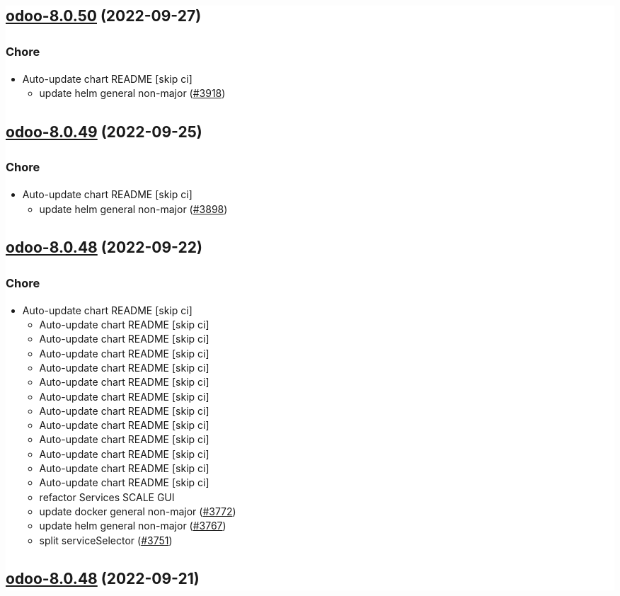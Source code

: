 


## [odoo-8.0.50](https://github.com/truecharts/charts/compare/odoo-8.0.49...odoo-8.0.50) (2022-09-27)

### Chore

- Auto-update chart README [skip ci]
  - update helm general non-major ([#3918](https://github.com/truecharts/charts/issues/3918))




## [odoo-8.0.49](https://github.com/truecharts/charts/compare/odoo-8.0.48...odoo-8.0.49) (2022-09-25)

### Chore

- Auto-update chart README [skip ci]
  - update helm general non-major ([#3898](https://github.com/truecharts/charts/issues/3898))




## [odoo-8.0.48](https://github.com/truecharts/charts/compare/odoo-8.0.47...odoo-8.0.48) (2022-09-22)

### Chore

- Auto-update chart README [skip ci]
  - Auto-update chart README [skip ci]
  - Auto-update chart README [skip ci]
  - Auto-update chart README [skip ci]
  - Auto-update chart README [skip ci]
  - Auto-update chart README [skip ci]
  - Auto-update chart README [skip ci]
  - Auto-update chart README [skip ci]
  - Auto-update chart README [skip ci]
  - Auto-update chart README [skip ci]
  - Auto-update chart README [skip ci]
  - Auto-update chart README [skip ci]
  - Auto-update chart README [skip ci]
  - refactor Services SCALE GUI
  - update docker general non-major ([#3772](https://github.com/truecharts/charts/issues/3772))
  - update helm general non-major ([#3767](https://github.com/truecharts/charts/issues/3767))
  - split serviceSelector ([#3751](https://github.com/truecharts/charts/issues/3751))




## [odoo-8.0.48](https://github.com/truecharts/charts/compare/odoo-8.0.47...odoo-8.0.48) (2022-09-21)
